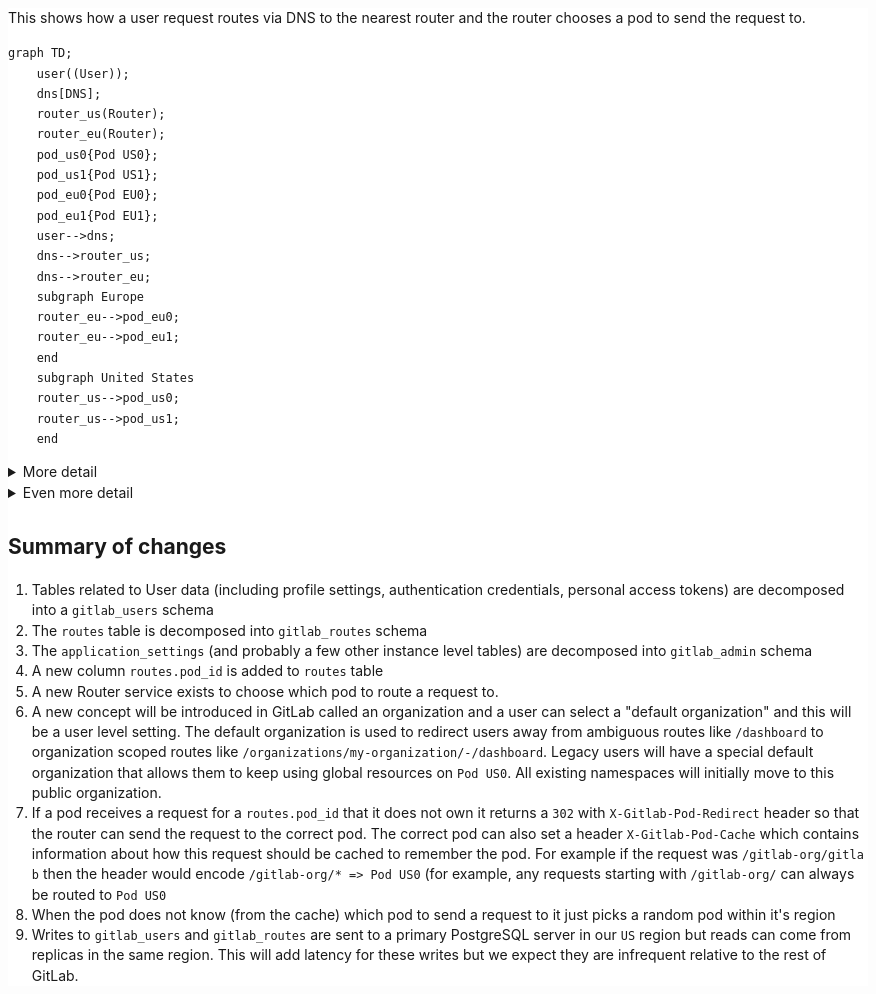 This shows how a user request routes via DNS to the nearest router and the router chooses a pod to send the request to.

```mermaid
graph TD;
    user((User));
    dns[DNS];
    router_us(Router);
    router_eu(Router);
    pod_us0{Pod US0};
    pod_us1{Pod US1};
    pod_eu0{Pod EU0};
    pod_eu1{Pod EU1};
    user-->dns;
    dns-->router_us;
    dns-->router_eu;
    subgraph Europe
    router_eu-->pod_eu0;
    router_eu-->pod_eu1;
    end
    subgraph United States
    router_us-->pod_us0;
    router_us-->pod_us1;
    end
```

<details><summary>More detail</summary></details>

<details><summary>Even more detail</summary></details>

## Summary of changes

1. Tables related to User data (including profile settings, authentication credentials, personal access tokens) are decomposed into a `gitlab_users` schema
1. The `routes` table is decomposed into `gitlab_routes` schema
1. The `application_settings` (and probably a few other instance level tables) are decomposed into `gitlab_admin` schema
1. A new column `routes.pod_id` is added to `routes` table
1. A new Router service exists to choose which pod to route a request to.
1. A new concept will be introduced in GitLab called an organization and a user can select a "default organization" and this will be a user level setting. The default organization is used to redirect users away from ambiguous routes like `/dashboard` to organization scoped routes like `/organizations/my-organization/-/dashboard`. Legacy users will have a special default organization that allows them to keep using global resources on `Pod US0`. All existing namespaces will initially move to this public organization.
1. If a pod receives a request for a `routes.pod_id` that it does not own it returns a `302` with `X-Gitlab-Pod-Redirect` header so that the router can send the request to the correct pod. The correct pod can also set a header `X-Gitlab-Pod-Cache` which contains information about how this request should be cached to remember the pod. For example if the request was `/gitlab-org/gitlab` then the header would encode `/gitlab-org/* => Pod US0` (for example, any requests starting with `/gitlab-org/` can always be routed to `Pod US0`
1. When the pod does not know (from the cache) which pod to send a request to it just picks a random pod within it's region
1. Writes to `gitlab_users` and `gitlab_routes` are sent to a primary PostgreSQL server in our `US` region but reads can come from replicas in the same region. This will add latency for these writes but we expect they are infrequent relative to the rest of GitLab.
